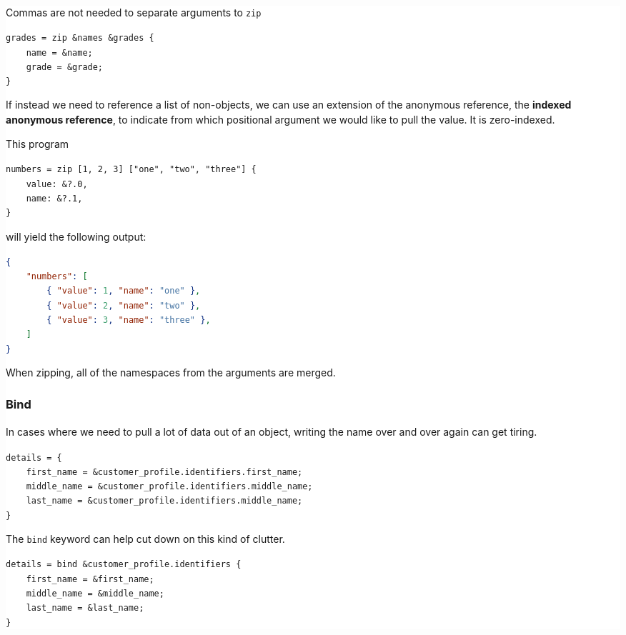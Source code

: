 Commas are not needed to separate arguments to `zip`

```txt
grades = zip &names &grades {
    name = &name;
    grade = &grade;
}
```

If instead we need to reference a list of non-objects, we can use an extension of the anonymous reference, the **indexed anonymous reference**, to indicate from which positional argument we would like to pull the value. It is zero-indexed.

This program

```txt
numbers = zip [1, 2, 3] ["one", "two", "three"] {
    value: &?.0,
    name: &?.1,
}
```

will yield the following output:

```json
{
    "numbers": [
        { "value": 1, "name": "one" },
        { "value": 2, "name": "two" },
        { "value": 3, "name": "three" },
    ]
}
```

When zipping, all of the namespaces from the arguments are merged.

### Bind

In cases where we need to pull a lot of data out of an object, writing the name over and over again can get tiring.

```txt
details = {
    first_name = &customer_profile.identifiers.first_name;
    middle_name = &customer_profile.identifiers.middle_name;
    last_name = &customer_profile.identifiers.middle_name;
}
```

The `bind` keyword can help cut down on this kind of clutter.

```txt
details = bind &customer_profile.identifiers {
    first_name = &first_name;
    middle_name = &middle_name;
    last_name = &last_name;
}
```
